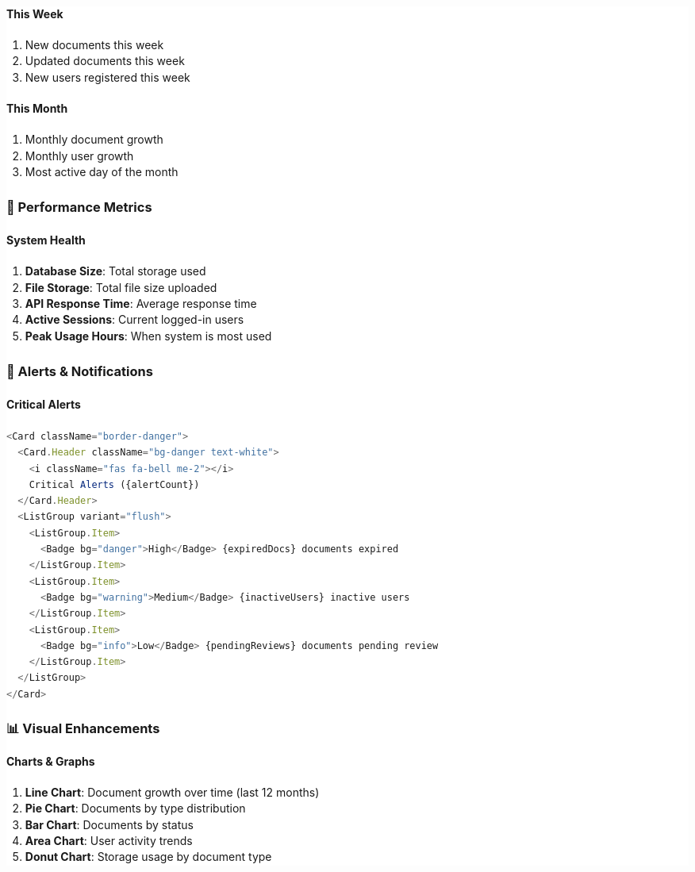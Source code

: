 #### **This Week**
1. New documents this week
2. Updated documents this week
3. New users registered this week

#### **This Month**
1. Monthly document growth
2. Monthly user growth
3. Most active day of the month

### 🎯 Performance Metrics

#### **System Health**
1. **Database Size**: Total storage used
2. **File Storage**: Total file size uploaded
3. **API Response Time**: Average response time
4. **Active Sessions**: Current logged-in users
5. **Peak Usage Hours**: When system is most used

### 🚨 Alerts & Notifications

#### **Critical Alerts**
```javascript
<Card className="border-danger">
  <Card.Header className="bg-danger text-white">
    <i className="fas fa-bell me-2"></i>
    Critical Alerts ({alertCount})
  </Card.Header>
  <ListGroup variant="flush">
    <ListGroup.Item>
      <Badge bg="danger">High</Badge> {expiredDocs} documents expired
    </ListGroup.Item>
    <ListGroup.Item>
      <Badge bg="warning">Medium</Badge> {inactiveUsers} inactive users
    </ListGroup.Item>
    <ListGroup.Item>
      <Badge bg="info">Low</Badge> {pendingReviews} documents pending review
    </ListGroup.Item>
  </ListGroup>
</Card>
```

### 📊 Visual Enhancements

#### **Charts & Graphs**
1. **Line Chart**: Document growth over time (last 12 months)
2. **Pie Chart**: Documents by type distribution
3. **Bar Chart**: Documents by status
4. **Area Chart**: User activity trends
5. **Donut Chart**: Storage usage by document type
